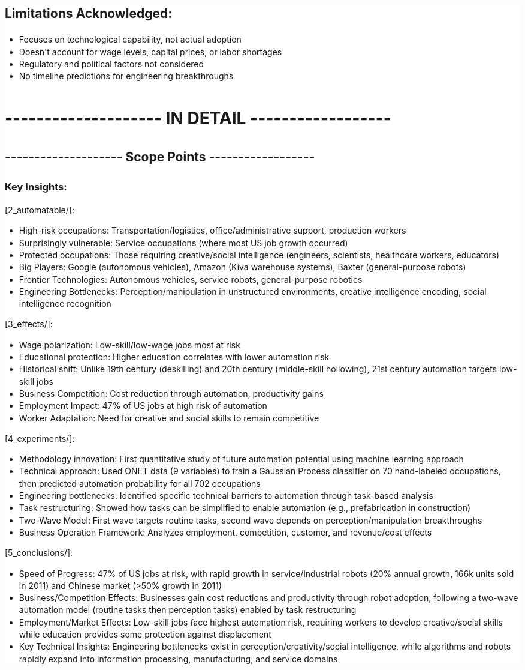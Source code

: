 ## Limitations Acknowledged:
- Focuses on technological capability, not actual adoption
- Doesn't account for wage levels, capital prices, or labor shortages
- Regulatory and political factors not considered
- No timeline predictions for engineering breakthroughs

# -------------------- IN DETAIL ------------------

## -------------------- Scope Points ------------------

### Key Insights:
[2_automatable/]:
- High-risk occupations: Transportation/logistics, office/administrative support, production workers
- Surprisingly vulnerable: Service occupations (where most US job growth occurred)
- Protected occupations: Those requiring creative/social intelligence (engineers, scientists, healthcare workers, educators)
- Big Players: Google (autonomous vehicles), Amazon (Kiva warehouse systems), Baxter (general-purpose robots)
- Frontier Technologies: Autonomous vehicles, service robots, general-purpose robotics
- Engineering Bottlenecks: Perception/manipulation in unstructured environments, creative intelligence encoding, social intelligence recognition

[3_effects/]: 
- Wage polarization: Low-skill/low-wage jobs most at risk
- Educational protection: Higher education correlates with lower automation risk
- Historical shift: Unlike 19th century (deskilling) and 20th century (middle-skill hollowing), 21st century automation targets low-skill jobs
- Business Competition: Cost reduction through automation, productivity gains
- Employment Impact: 47% of US jobs at high risk of automation
- Worker Adaptation: Need for creative and social skills to remain competitive

[4_experiments/]:
- Methodology innovation: First quantitative study of future automation potential using machine learning approach
- Technical approach: Used ONET data (9 variables) to train a Gaussian Process classifier on 70 hand-labeled occupations, then predicted automation probability for all 702 occupations
- Engineering bottlenecks: Identified specific technical barriers to automation through task-based analysis
- Task restructuring: Showed how tasks can be simplified to enable automation (e.g., prefabrication in construction)
- Two-Wave Model: First wave targets routine tasks, second wave depends on perception/manipulation breakthroughs
- Business Operation Framework: Analyzes employment, competition, customer, and revenue/cost effects

[5_conclusions/]:
- Speed of Progress: 47% of US jobs at risk, with rapid growth in service/industrial robots (20% annual growth, 166k units sold in 2011) and Chinese market (>50% growth in 2011)
- Business/Competition Effects: Businesses gain cost reductions and productivity through robot adoption, following a two-wave automation model (routine tasks then perception tasks) enabled by task restructuring
- Employment/Market Effects: Low-skill jobs face highest automation risk, requiring workers to develop creative/social skills while education provides some protection against displacement
- Key Technical Insights: Engineering bottlenecks exist in perception/creativity/social intelligence, while algorithms and robots rapidly expand into information processing, manufacturing, and service domains
